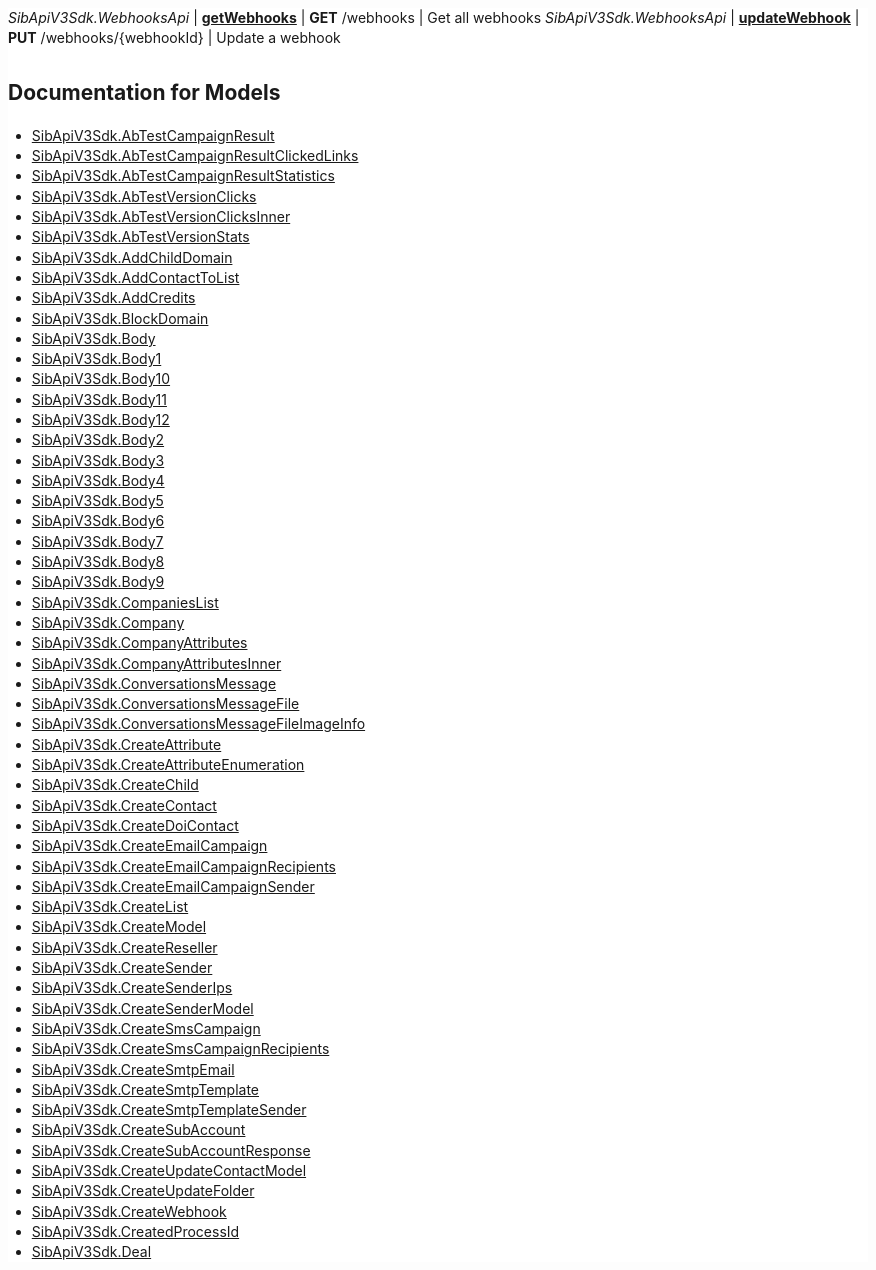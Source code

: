 *SibApiV3Sdk.WebhooksApi* | [**getWebhooks**](docs/WebhooksApi.md#getWebhooks) | **GET** /webhooks | Get all webhooks
*SibApiV3Sdk.WebhooksApi* | [**updateWebhook**](docs/WebhooksApi.md#updateWebhook) | **PUT** /webhooks/{webhookId} | Update a webhook


## Documentation for Models

 - [SibApiV3Sdk.AbTestCampaignResult](docs/AbTestCampaignResult.md)
 - [SibApiV3Sdk.AbTestCampaignResultClickedLinks](docs/AbTestCampaignResultClickedLinks.md)
 - [SibApiV3Sdk.AbTestCampaignResultStatistics](docs/AbTestCampaignResultStatistics.md)
 - [SibApiV3Sdk.AbTestVersionClicks](docs/AbTestVersionClicks.md)
 - [SibApiV3Sdk.AbTestVersionClicksInner](docs/AbTestVersionClicksInner.md)
 - [SibApiV3Sdk.AbTestVersionStats](docs/AbTestVersionStats.md)
 - [SibApiV3Sdk.AddChildDomain](docs/AddChildDomain.md)
 - [SibApiV3Sdk.AddContactToList](docs/AddContactToList.md)
 - [SibApiV3Sdk.AddCredits](docs/AddCredits.md)
 - [SibApiV3Sdk.BlockDomain](docs/BlockDomain.md)
 - [SibApiV3Sdk.Body](docs/Body.md)
 - [SibApiV3Sdk.Body1](docs/Body1.md)
 - [SibApiV3Sdk.Body10](docs/Body10.md)
 - [SibApiV3Sdk.Body11](docs/Body11.md)
 - [SibApiV3Sdk.Body12](docs/Body12.md)
 - [SibApiV3Sdk.Body2](docs/Body2.md)
 - [SibApiV3Sdk.Body3](docs/Body3.md)
 - [SibApiV3Sdk.Body4](docs/Body4.md)
 - [SibApiV3Sdk.Body5](docs/Body5.md)
 - [SibApiV3Sdk.Body6](docs/Body6.md)
 - [SibApiV3Sdk.Body7](docs/Body7.md)
 - [SibApiV3Sdk.Body8](docs/Body8.md)
 - [SibApiV3Sdk.Body9](docs/Body9.md)
 - [SibApiV3Sdk.CompaniesList](docs/CompaniesList.md)
 - [SibApiV3Sdk.Company](docs/Company.md)
 - [SibApiV3Sdk.CompanyAttributes](docs/CompanyAttributes.md)
 - [SibApiV3Sdk.CompanyAttributesInner](docs/CompanyAttributesInner.md)
 - [SibApiV3Sdk.ConversationsMessage](docs/ConversationsMessage.md)
 - [SibApiV3Sdk.ConversationsMessageFile](docs/ConversationsMessageFile.md)
 - [SibApiV3Sdk.ConversationsMessageFileImageInfo](docs/ConversationsMessageFileImageInfo.md)
 - [SibApiV3Sdk.CreateAttribute](docs/CreateAttribute.md)
 - [SibApiV3Sdk.CreateAttributeEnumeration](docs/CreateAttributeEnumeration.md)
 - [SibApiV3Sdk.CreateChild](docs/CreateChild.md)
 - [SibApiV3Sdk.CreateContact](docs/CreateContact.md)
 - [SibApiV3Sdk.CreateDoiContact](docs/CreateDoiContact.md)
 - [SibApiV3Sdk.CreateEmailCampaign](docs/CreateEmailCampaign.md)
 - [SibApiV3Sdk.CreateEmailCampaignRecipients](docs/CreateEmailCampaignRecipients.md)
 - [SibApiV3Sdk.CreateEmailCampaignSender](docs/CreateEmailCampaignSender.md)
 - [SibApiV3Sdk.CreateList](docs/CreateList.md)
 - [SibApiV3Sdk.CreateModel](docs/CreateModel.md)
 - [SibApiV3Sdk.CreateReseller](docs/CreateReseller.md)
 - [SibApiV3Sdk.CreateSender](docs/CreateSender.md)
 - [SibApiV3Sdk.CreateSenderIps](docs/CreateSenderIps.md)
 - [SibApiV3Sdk.CreateSenderModel](docs/CreateSenderModel.md)
 - [SibApiV3Sdk.CreateSmsCampaign](docs/CreateSmsCampaign.md)
 - [SibApiV3Sdk.CreateSmsCampaignRecipients](docs/CreateSmsCampaignRecipients.md)
 - [SibApiV3Sdk.CreateSmtpEmail](docs/CreateSmtpEmail.md)
 - [SibApiV3Sdk.CreateSmtpTemplate](docs/CreateSmtpTemplate.md)
 - [SibApiV3Sdk.CreateSmtpTemplateSender](docs/CreateSmtpTemplateSender.md)
 - [SibApiV3Sdk.CreateSubAccount](docs/CreateSubAccount.md)
 - [SibApiV3Sdk.CreateSubAccountResponse](docs/CreateSubAccountResponse.md)
 - [SibApiV3Sdk.CreateUpdateContactModel](docs/CreateUpdateContactModel.md)
 - [SibApiV3Sdk.CreateUpdateFolder](docs/CreateUpdateFolder.md)
 - [SibApiV3Sdk.CreateWebhook](docs/CreateWebhook.md)
 - [SibApiV3Sdk.CreatedProcessId](docs/CreatedProcessId.md)
 - [SibApiV3Sdk.Deal](docs/Deal.md)
